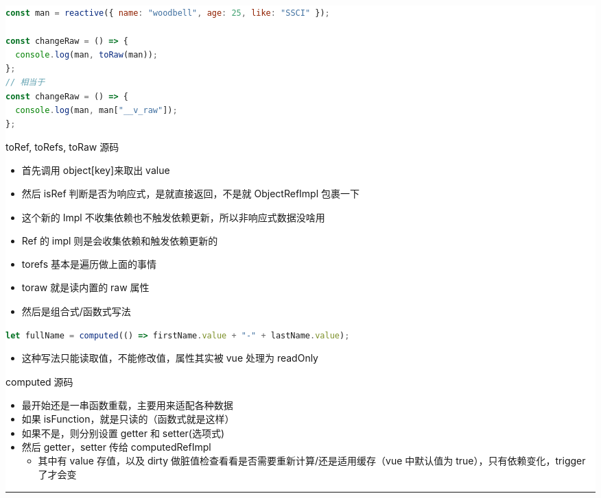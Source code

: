 ```javascript
const man = reactive({ name: "woodbell", age: 25, like: "SSCI" });

const changeRaw = () => {
  console.log(man, toRaw(man));
};
// 相当于
const changeRaw = () => {
  console.log(man, man["__v_raw"]);
};
```

toRef, toRefs, toRaw 源码

- 首先调用 object[key]来取出 value
- 然后 isRef 判断是否为响应式，是就直接返回，不是就 ObjectRefImpl 包裹一下
- 这个新的 Impl 不收集依赖也不触发依赖更新，所以非响应式数据没啥用
- Ref 的 impl 则是会收集依赖和触发依赖更新的
- torefs 基本是遍历做上面的事情
- toraw 就是读内置的 raw 属性

- 然后是组合式/函数式写法

```javascript
let fullName = computed(() => firstName.value + "-" + lastName.value);
```

- 这种写法只能读取值，不能修改值，属性其实被 vue 处理为 readOnly

computed 源码

- 最开始还是一串函数重载，主要用来适配各种数据
- 如果 isFunction，就是只读的（函数式就是这样）
- 如果不是，则分别设置 getter 和 setter(选项式)
- 然后 getter，setter 传给 computedRefImpl
  - 其中有 value 存值，以及 dirty 做脏值检查看看是否需要重新计算/还是适用缓存（vue 中默认值为 true），只有依赖变化，trigger 了才会变

---
